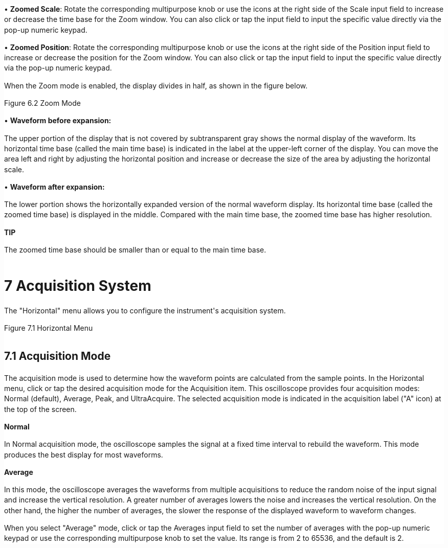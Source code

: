 • **Zoomed Scale**: Rotate the corresponding multipurpose knob or use the icons at the right side of the Scale input field to increase or decrease the time base for the Zoom window. You can also click or tap the input field to input the specific value directly via the pop-up numeric keypad.

• **Zoomed Position**: Rotate the corresponding multipurpose knob or use the icons at the right side of the Position input field to increase or decrease the position for the Zoom window. You can also click or tap the input field to input the specific value directly via the pop-up numeric keypad.

When the Zoom mode is enabled, the display divides in half, as shown in the figure below.

Figure 6.2 Zoom Mode

• **Waveform before expansion:**

The upper portion of the display that is not covered by subtransparent gray shows the normal display of the waveform. Its horizontal time base (called the main time base) is indicated in the label at the upper-left corner of the display. You can move the area left and right by adjusting the horizontal position and increase or decrease the size of the area by adjusting the horizontal scale.

• **Waveform after expansion:**

The lower portion shows the horizontally expanded version of the normal waveform display. Its horizontal time base (called the zoomed time base) is displayed in the middle. Compared with the main time base, the zoomed time base has higher resolution.

**TIP**

The zoomed time base should be smaller than or equal to the main time base.

# 7 Acquisition System

The "Horizontal" menu allows you to configure the instrument's acquisition system.

Figure 7.1 Horizontal Menu

## 7.1 Acquisition Mode

The acquisition mode is used to determine how the waveform points are calculated from the sample points. In the Horizontal menu, click or tap the desired acquisition mode for the Acquisition item. This oscilloscope provides four acquisition modes: Normal (default), Average, Peak, and UltraAcquire. The selected acquisition mode is indicated in the acquisition label ("A" icon) at the top of the screen.

**Normal**

In Normal acquisition mode, the oscilloscope samples the signal at a fixed time interval to rebuild the waveform. This mode produces the best display for most waveforms.

**Average**

In this mode, the oscilloscope averages the waveforms from multiple acquisitions to reduce the random noise of the input signal and increase the vertical resolution. A greater number of averages lowers the noise and increases the vertical resolution. On the other hand, the higher the number of averages, the slower the response of the displayed waveform to waveform changes.

When you select "Average" mode, click or tap the Averages input field to set the number of averages with the pop-up numeric keypad or use the corresponding multipurpose knob to set the value. Its range is from 2 to 65536, and the default is 2.
